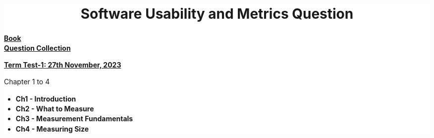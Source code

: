 <h1 align="center">Software Usability and Metrics Question</h1>

[**Book**](https://drive.google.com/drive/folders/1Xfwx80e59zGNAfrznqzT6ev_If1cBrSD?usp=sharing)
<br>
[**Question Collection**](https://drive.google.com/drive/folders/10y4Im4hjRKrbvJ91q6oXPF43gD3y99gK?usp=drive_link)

<b><u>Term Test-1: 27th November, 2023</u></b>

Chapter 1 to 4
- **Ch1 - Introduction**
- **Ch2 - What to Measure**
- **Ch3 - Measurement Fundamentals**
- **Ch4 - Measuring Size**
